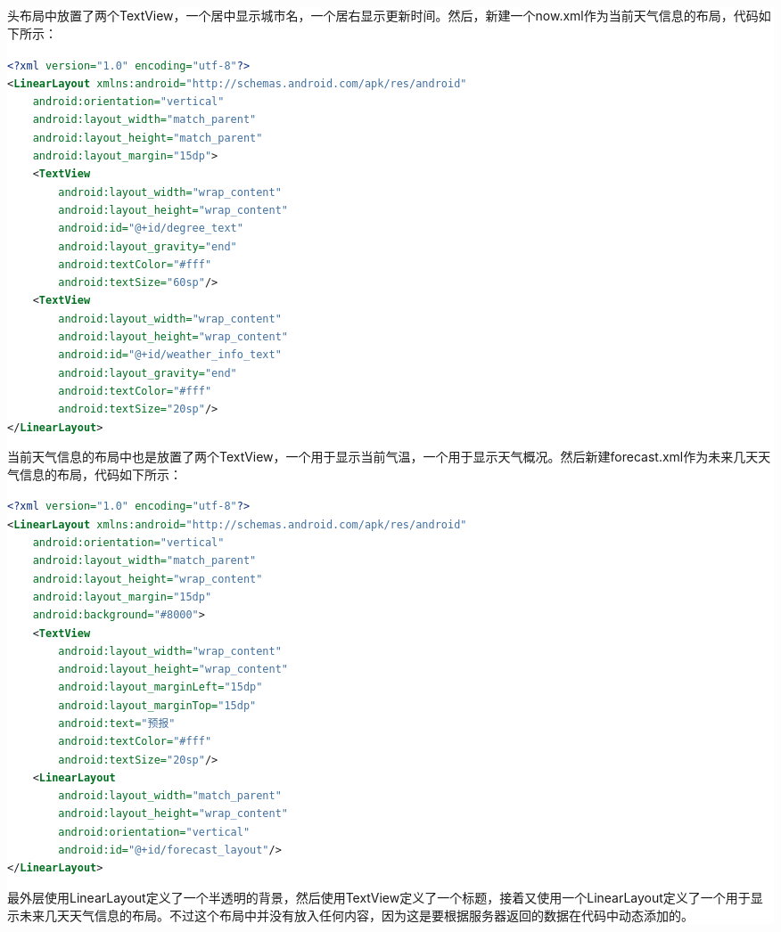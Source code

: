 头布局中放置了两个TextView，一个居中显示城市名，一个居右显示更新时间。然后，新建一个now.xml作为当前天气信息的布局，代码如下所示：

```xml
<?xml version="1.0" encoding="utf-8"?>
<LinearLayout xmlns:android="http://schemas.android.com/apk/res/android"
    android:orientation="vertical"
    android:layout_width="match_parent"
    android:layout_height="match_parent"
    android:layout_margin="15dp">
    <TextView
        android:layout_width="wrap_content"
        android:layout_height="wrap_content"
        android:id="@+id/degree_text"
        android:layout_gravity="end"
        android:textColor="#fff"
        android:textSize="60sp"/>
    <TextView
        android:layout_width="wrap_content"
        android:layout_height="wrap_content"
        android:id="@+id/weather_info_text"
        android:layout_gravity="end"
        android:textColor="#fff"
        android:textSize="20sp"/>
</LinearLayout>
```

当前天气信息的布局中也是放置了两个TextView，一个用于显示当前气温，一个用于显示天气概况。然后新建forecast.xml作为未来几天天气信息的布局，代码如下所示：

```xml
<?xml version="1.0" encoding="utf-8"?>
<LinearLayout xmlns:android="http://schemas.android.com/apk/res/android"
    android:orientation="vertical"
    android:layout_width="match_parent"
    android:layout_height="wrap_content"
    android:layout_margin="15dp"
    android:background="#8000">
    <TextView
        android:layout_width="wrap_content"
        android:layout_height="wrap_content"
        android:layout_marginLeft="15dp"
        android:layout_marginTop="15dp"
        android:text="预报"
        android:textColor="#fff"
        android:textSize="20sp"/>
    <LinearLayout
        android:layout_width="match_parent"
        android:layout_height="wrap_content"
        android:orientation="vertical"
        android:id="@+id/forecast_layout"/>
</LinearLayout>
```

最外层使用LinearLayout定义了一个半透明的背景，然后使用TextView定义了一个标题，接着又使用一个LinearLayout定义了一个用于显示未来几天天气信息的布局。不过这个布局中并没有放入任何内容，因为这是要根据服务器返回的数据在代码中动态添加的。
